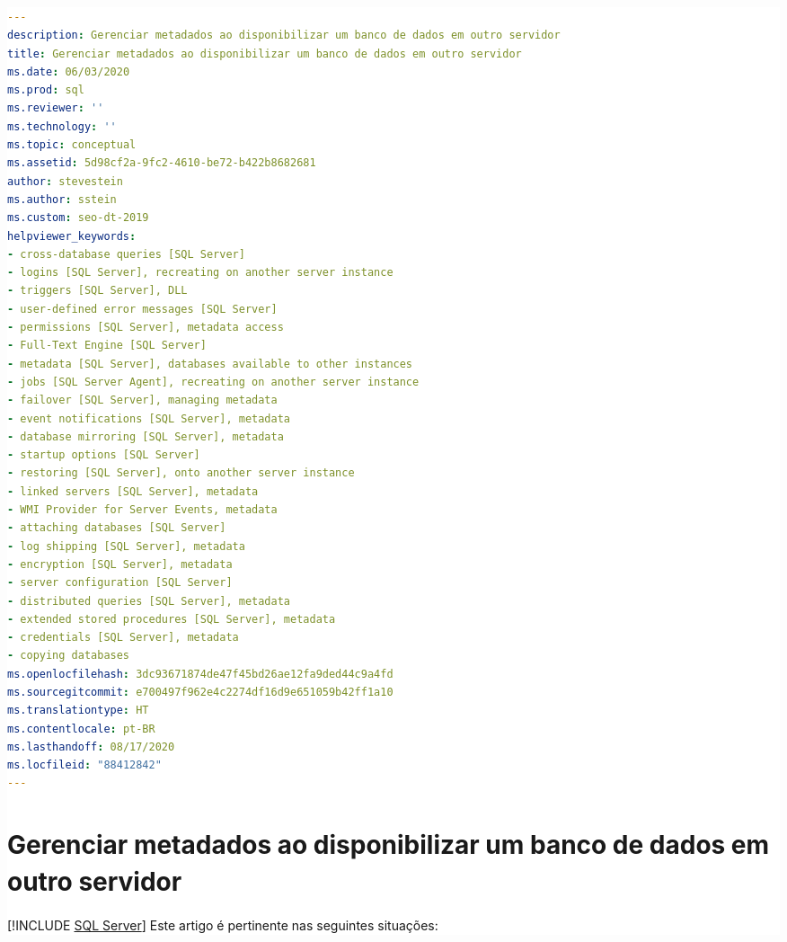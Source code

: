 ```yaml
---
description: Gerenciar metadados ao disponibilizar um banco de dados em outro servidor
title: Gerenciar metadados ao disponibilizar um banco de dados em outro servidor
ms.date: 06/03/2020
ms.prod: sql
ms.reviewer: ''
ms.technology: ''
ms.topic: conceptual
ms.assetid: 5d98cf2a-9fc2-4610-be72-b422b8682681
author: stevestein
ms.author: sstein
ms.custom: seo-dt-2019
helpviewer_keywords:
- cross-database queries [SQL Server]
- logins [SQL Server], recreating on another server instance
- triggers [SQL Server], DLL
- user-defined error messages [SQL Server]
- permissions [SQL Server], metadata access
- Full-Text Engine [SQL Server]
- metadata [SQL Server], databases available to other instances
- jobs [SQL Server Agent], recreating on another server instance
- failover [SQL Server], managing metadata
- event notifications [SQL Server], metadata
- database mirroring [SQL Server], metadata
- startup options [SQL Server]
- restoring [SQL Server], onto another server instance
- linked servers [SQL Server], metadata
- WMI Provider for Server Events, metadata
- attaching databases [SQL Server]
- log shipping [SQL Server], metadata
- encryption [SQL Server], metadata
- server configuration [SQL Server]
- distributed queries [SQL Server], metadata
- extended stored procedures [SQL Server], metadata
- credentials [SQL Server], metadata
- copying databases
ms.openlocfilehash: 3dc93671874de47f45bd26ae12fa9ded44c9a4fd
ms.sourcegitcommit: e700497f962e4c2274df16d9e651059b42ff1a10
ms.translationtype: HT
ms.contentlocale: pt-BR
ms.lasthandoff: 08/17/2020
ms.locfileid: "88412842"
---
```

# <a name="manage-metadata-when-making-a-database-available-on-another-server"></a>Gerenciar metadados ao disponibilizar um banco de dados em outro servidor
 [!INCLUDE [SQL Server](../../includes/applies-to-version/sqlserver.md)]
  Este artigo é pertinente nas seguintes situações:  
  